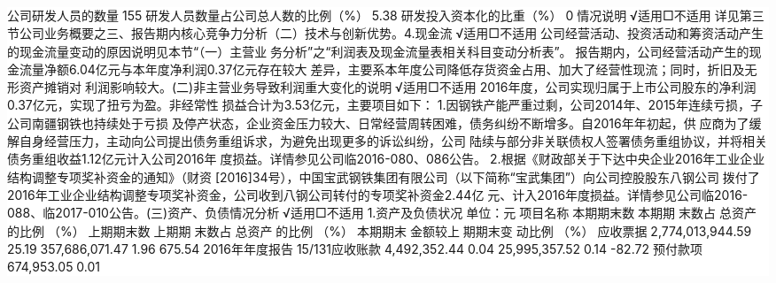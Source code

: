 公司研发人员的数量
155
研发人员数量占公司总人数的比例（%）
5.38
研发投入资本化的比重（%）
0
情况说明
√适用□不适用
详见第三节公司业务概要之三、报告期内核心竞争力分析（二）技术与创新优势。4.现金流
√适用□不适用
公司经营活动、投资活动和筹资活动产生的现金流量变动的原因说明见本节“（一）主营业
务分析”之“利润表及现金流量表相关科目变动分析表”。
报告期内，公司经营活动产生的现金流量净额6.04亿元与本年度净利润0.37亿元存在较大
差异，主要系本年度公司降低存货资金占用、加大了经营性现流；同时，折旧及无形资产摊销对
利润影响较大。(二)非主营业务导致利润重大变化的说明
√适用□不适用
2016年度，公司实现归属于上市公司股东的净利润0.37亿元，实现了扭亏为盈。非经常性
损益合计为3.53亿元，主要项目如下：
1.因钢铁产能严重过剩，公司2014年、2015年连续亏损，子公司南疆钢铁也持续处于亏损
及停产状态，企业资金压力较大、日常经营周转困难，债务纠纷不断增多。自2016年年初起，供
应商为了缓解自身经营压力，主动向公司提出债务重组诉求，为避免出现更多的诉讼纠纷，公司
陆续与部分非关联债权人签署债务重组协议，并将相关债务重组收益1.12亿元计入公司2016年
度损益。详情参见公司临2016-080、086公告。
2.根据《财政部关于下达中央企业2016年工业企业结构调整专项奖补资金的通知》（财资
[2016]34号），中国宝武钢铁集团有限公司（以下简称“宝武集团”）向公司控股股东八钢公司
拨付了2016年工业企业结构调整专项奖补资金，公司收到八钢公司转付的专项奖补资金2.44亿
元、计入2016年度损益。详情参见公司临2016-088、临2017-010公告。(三)资产、负债情况分析
√适用□不适用
1.资产及负债状况
单位：元
项目名称
本期期末数
本期期
末数占
总资产
的比例
（%）
上期期末数
上期期
末数占
总资产
的比例
（%）
本期期末
金额较上
期期末变
动比例
（%）
应收票据
2,774,013,944.59
25.19
357,686,071.47
1.96
675.54
2016年年度报告
15/131应收账款
4,492,352.44
0.04
25,995,357.52
0.14
-82.72
预付款项
674,953.05
0.01